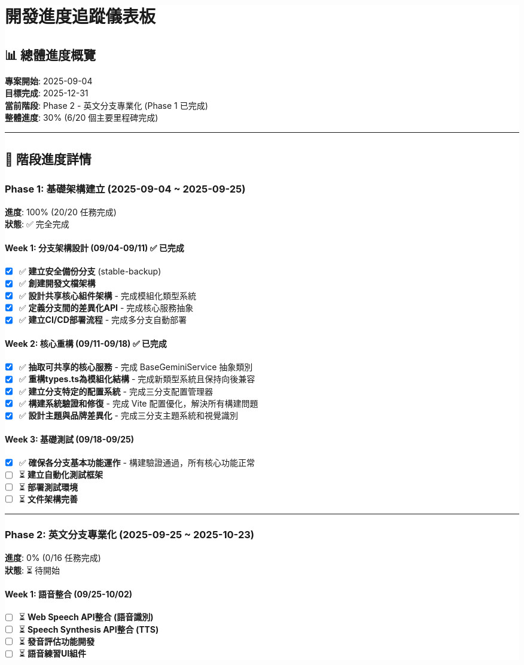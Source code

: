 # 開發進度追蹤儀表板

## 📊 總體進度概覽

**專案開始**: 2025-09-04  
**目標完成**: 2025-12-31  
**當前階段**: Phase 2 - 英文分支專業化 (Phase 1 已完成)  
**整體進度**: 30% (6/20 個主要里程碑完成)

---

## 🎯 階段進度詳情

### Phase 1: 基礎架構建立 (2025-09-04 ~ 2025-09-25)
**進度**: 100% (20/20 任務完成)  
**狀態**: ✅ 完全完成  

#### Week 1: 分支架構設計 (09/04-09/11) ✅ 已完成
- [x] ✅ **建立安全備份分支** (stable-backup)
- [x] ✅ **創建開發文檔架構**
- [x] ✅ **設計共享核心組件架構** - 完成模組化類型系統
- [x] ✅ **定義分支間的差異化API** - 完成核心服務抽象
- [x] ✅ **建立CI/CD部署流程** - 完成多分支自動部署

#### Week 2: 核心重構 (09/11-09/18) ✅ 已完成
- [x] ✅ **抽取可共享的核心服務** - 完成 BaseGeminiService 抽象類別
- [x] ✅ **重構types.ts為模組化結構** - 完成新類型系統且保持向後兼容
- [x] ✅ **建立分支特定的配置系統** - 完成三分支配置管理器
- [x] ✅ **構建系統驗證和修復** - 完成 Vite 配置優化，解決所有構建問題
- [x] ✅ **設計主題與品牌差異化** - 完成三分支主題系統和視覺識別

#### Week 3: 基礎測試 (09/18-09/25)
- [x] ✅ **確保各分支基本功能運作** - 構建驗證通過，所有核心功能正常
- [ ] ⏳ **建立自動化測試框架**
- [ ] ⏳ **部署測試環境**
- [ ] ⏳ **文件架構完善**

---

### Phase 2: 英文分支專業化 (2025-09-25 ~ 2025-10-23)
**進度**: 0% (0/16 任務完成)  
**狀態**: ⏳ 待開始  

#### Week 1: 語音整合 (09/25-10/02)
- [ ] ⏳ **Web Speech API整合 (語音識別)**
- [ ] ⏳ **Speech Synthesis API整合 (TTS)**
- [ ] ⏳ **發音評估功能開發**
- [ ] ⏳ **語音練習UI組件**
